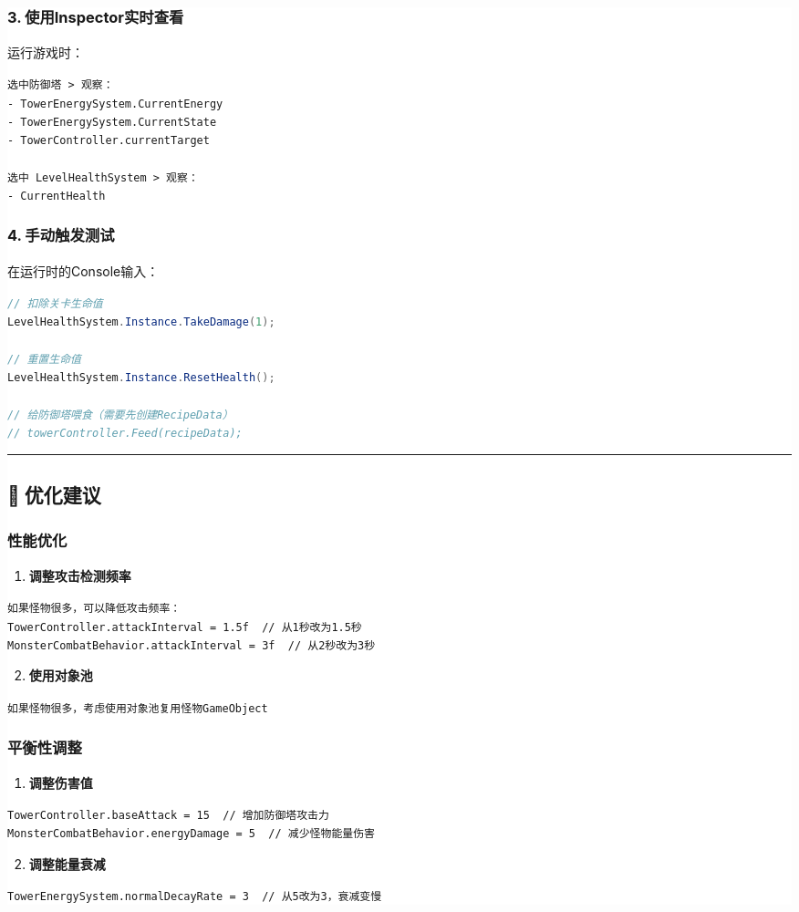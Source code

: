 ### 3. 使用Inspector实时查看

运行游戏时：
```
选中防御塔 > 观察：
- TowerEnergySystem.CurrentEnergy
- TowerEnergySystem.CurrentState
- TowerController.currentTarget

选中 LevelHealthSystem > 观察：
- CurrentHealth
```

### 4. 手动触发测试

在运行时的Console输入：
```csharp
// 扣除关卡生命值
LevelHealthSystem.Instance.TakeDamage(1);

// 重置生命值
LevelHealthSystem.Instance.ResetHealth();

// 给防御塔喂食（需要先创建RecipeData）
// towerController.Feed(recipeData);
```

---

## 🎯 优化建议

### 性能优化

1. **调整攻击检测频率**
```
如果怪物很多，可以降低攻击频率：
TowerController.attackInterval = 1.5f  // 从1秒改为1.5秒
MonsterCombatBehavior.attackInterval = 3f  // 从2秒改为3秒
```

2. **使用对象池**
```
如果怪物很多，考虑使用对象池复用怪物GameObject
```

### 平衡性调整

1. **调整伤害值**
```
TowerController.baseAttack = 15  // 增加防御塔攻击力
MonsterCombatBehavior.energyDamage = 5  // 减少怪物能量伤害
```

2. **调整能量衰减**
```
TowerEnergySystem.normalDecayRate = 3  // 从5改为3，衰减变慢
```
